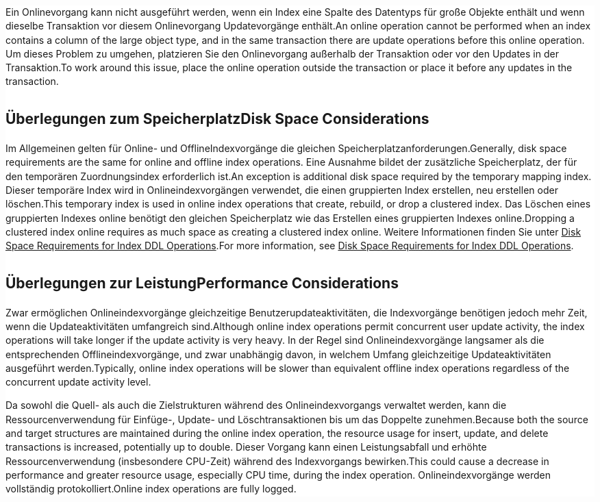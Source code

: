  <span data-ttu-id="cc369-151">Ein Onlinevorgang kann nicht ausgeführt werden, wenn ein Index eine Spalte des Datentyps für große Objekte enthält und wenn dieselbe Transaktion vor diesem Onlinevorgang Updatevorgänge enthält.</span><span class="sxs-lookup"><span data-stu-id="cc369-151">An online operation cannot be performed when an index contains a column of the large object type, and in the same transaction there are update operations before this online operation.</span></span> <span data-ttu-id="cc369-152">Um dieses Problem zu umgehen, platzieren Sie den Onlinevorgang außerhalb der Transaktion oder vor den Updates in der Transaktion.</span><span class="sxs-lookup"><span data-stu-id="cc369-152">To work around this issue, place the online operation outside the transaction or place it before any updates in the transaction.</span></span>  
  
## <a name="disk-space-considerations"></a><span data-ttu-id="cc369-153">Überlegungen zum Speicherplatz</span><span class="sxs-lookup"><span data-stu-id="cc369-153">Disk Space Considerations</span></span>  
 <span data-ttu-id="cc369-154">Im Allgemeinen gelten für Online- und OfflineIndexvorgänge die gleichen Speicherplatzanforderungen.</span><span class="sxs-lookup"><span data-stu-id="cc369-154">Generally, disk space requirements are the same for online and offline index operations.</span></span> <span data-ttu-id="cc369-155">Eine Ausnahme bildet der zusätzliche Speicherplatz, der für den temporären Zuordnungsindex erforderlich ist.</span><span class="sxs-lookup"><span data-stu-id="cc369-155">An exception is additional disk space required by the temporary mapping index.</span></span> <span data-ttu-id="cc369-156">Dieser temporäre Index wird in Onlineindexvorgängen verwendet, die einen gruppierten Index erstellen, neu erstellen oder löschen.</span><span class="sxs-lookup"><span data-stu-id="cc369-156">This temporary index is used in online index operations that create, rebuild, or drop a clustered index.</span></span> <span data-ttu-id="cc369-157">Das Löschen eines gruppierten Indexes online benötigt den gleichen Speicherplatz wie das Erstellen eines gruppierten Indexes online.</span><span class="sxs-lookup"><span data-stu-id="cc369-157">Dropping a clustered index online requires as much space as creating a clustered index online.</span></span> <span data-ttu-id="cc369-158">Weitere Informationen finden Sie unter [Disk Space Requirements for Index DDL Operations](disk-space-requirements-for-index-ddl-operations.md).</span><span class="sxs-lookup"><span data-stu-id="cc369-158">For more information, see [Disk Space Requirements for Index DDL Operations](disk-space-requirements-for-index-ddl-operations.md).</span></span>  
  
## <a name="performance-considerations"></a><span data-ttu-id="cc369-159">Überlegungen zur Leistung</span><span class="sxs-lookup"><span data-stu-id="cc369-159">Performance Considerations</span></span>  
 <span data-ttu-id="cc369-160">Zwar ermöglichen Onlineindexvorgänge gleichzeitige Benutzerupdateaktivitäten, die Indexvorgänge benötigen jedoch mehr Zeit, wenn die Updateaktivitäten umfangreich sind.</span><span class="sxs-lookup"><span data-stu-id="cc369-160">Although online index operations permit concurrent user update activity, the index operations will take longer if the update activity is very heavy.</span></span> <span data-ttu-id="cc369-161">In der Regel sind Onlineindexvorgänge langsamer als die entsprechenden Offlineindexvorgänge, und zwar unabhängig davon, in welchem Umfang gleichzeitige Updateaktivitäten ausgeführt werden.</span><span class="sxs-lookup"><span data-stu-id="cc369-161">Typically, online index operations will be slower than equivalent offline index operations regardless of the concurrent update activity level.</span></span>  
  
 <span data-ttu-id="cc369-162">Da sowohl die Quell- als auch die Zielstrukturen während des Onlineindexvorgangs verwaltet werden, kann die Ressourcenverwendung für Einfüge-, Update- und Löschtransaktionen bis um das Doppelte zunehmen.</span><span class="sxs-lookup"><span data-stu-id="cc369-162">Because both the source and target structures are maintained during the online index operation, the resource usage for insert, update, and delete transactions is increased, potentially up to double.</span></span> <span data-ttu-id="cc369-163">Dieser Vorgang kann einen Leistungsabfall und erhöhte Ressourcenverwendung (insbesondere CPU-Zeit) während des Indexvorgangs bewirken.</span><span class="sxs-lookup"><span data-stu-id="cc369-163">This could cause a decrease in performance and greater resource usage, especially CPU time, during the index operation.</span></span> <span data-ttu-id="cc369-164">Onlineindexvorgänge werden vollständig protokolliert.</span><span class="sxs-lookup"><span data-stu-id="cc369-164">Online index operations are fully logged.</span></span>  
  